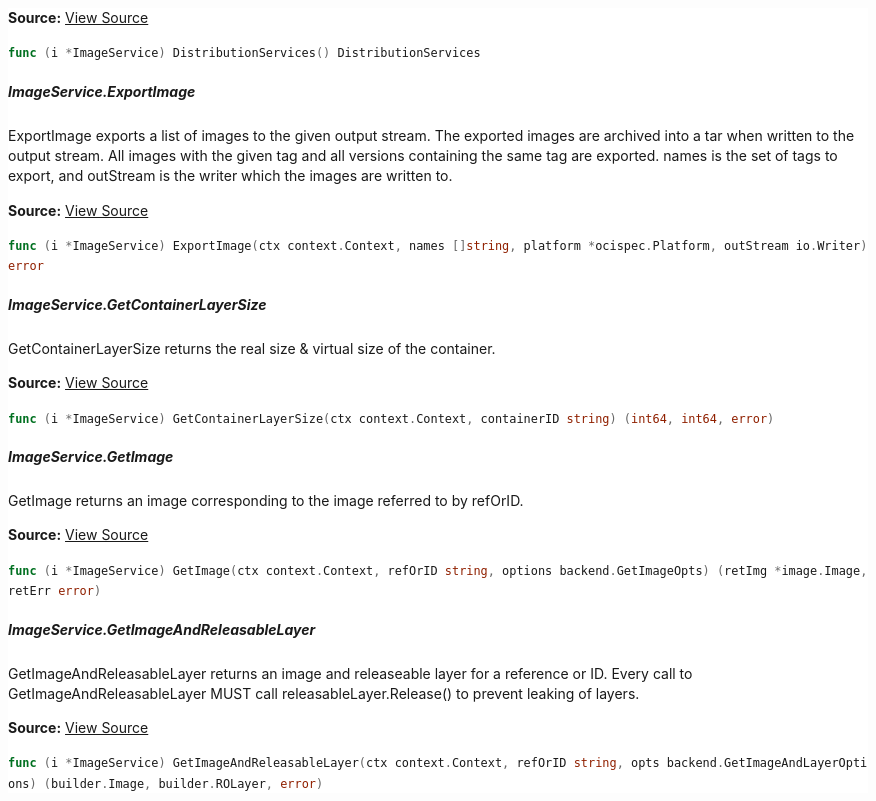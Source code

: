 **Source:** [View Source](https://github.com/docker/docker/blob/v28.3.0/daemon/images/service.go#L95)  

```go
func (i *ImageService) DistributionServices() DistributionServices
```

##### ImageService.ExportImage

ExportImage exports a list of images to the given output stream. The
exported images are archived into a tar when written to the output
stream. All images with the given tag and all versions containing
the same tag are exported. names is the set of tags to export, and
outStream is the writer which the images are written to.

**Source:** [View Source](https://github.com/docker/docker/blob/v28.3.0/daemon/images/image_exporter.go#L16)  

```go
func (i *ImageService) ExportImage(ctx context.Context, names []string, platform *ocispec.Platform, outStream io.Writer) error
```

##### ImageService.GetContainerLayerSize

GetContainerLayerSize returns the real size & virtual size of the container.

**Source:** [View Source](https://github.com/docker/docker/blob/v28.3.0/daemon/images/image_unix.go#L20)  

```go
func (i *ImageService) GetContainerLayerSize(ctx context.Context, containerID string) (int64, int64, error)
```

##### ImageService.GetImage

GetImage returns an image corresponding to the image referred to by refOrID.

**Source:** [View Source](https://github.com/docker/docker/blob/v28.3.0/daemon/images/image.go#L161)  

```go
func (i *ImageService) GetImage(ctx context.Context, refOrID string, options backend.GetImageOpts) (retImg *image.Image, retErr error)
```

##### ImageService.GetImageAndReleasableLayer

GetImageAndReleasableLayer returns an image and releaseable layer for a reference or ID.
Every call to GetImageAndReleasableLayer MUST call releasableLayer.Release() to prevent
leaking of layers.

**Source:** [View Source](https://github.com/docker/docker/blob/v28.3.0/daemon/images/image_builder.go#L195)  

```go
func (i *ImageService) GetImageAndReleasableLayer(ctx context.Context, refOrID string, opts backend.GetImageAndLayerOptions) (builder.Image, builder.ROLayer, error)
```
